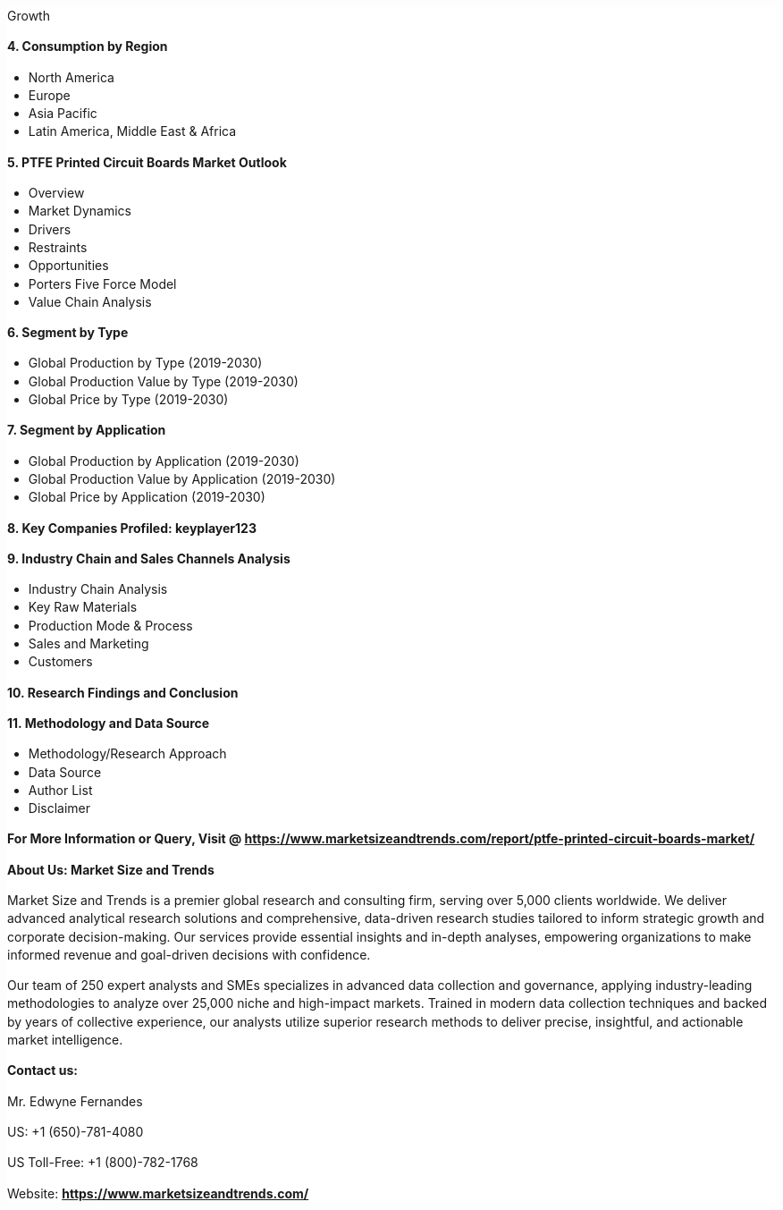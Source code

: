 Growth</li></ul><p><strong>4. Consumption by Region</strong></p><ul><li>North America</li><li>Europe</li><li>Asia Pacific</li><li>Latin America, Middle East &amp; Africa</li></ul><p><strong>5. PTFE Printed Circuit Boards Market Outlook</strong></p><ul><li>Overview</li><li>Market Dynamics</li><li>Drivers</li><li>Restraints</li><li>Opportunities</li><li>Porters Five Force Model</li><li>Value Chain Analysis&nbsp;</li></ul><p><strong>6. Segment by Type</strong></p><ul><li>Global Production by Type (2019-2030)</li><li>Global Production Value by Type (2019-2030)</li><li>Global Price by Type (2019-2030)</li></ul><p><strong>7. Segment by Application</strong></p><ul><li>Global Production by Application (2019-2030)</li><li>Global Production Value by Application (2019-2030)</li><li>Global Price by Application (2019-2030)</li></ul><p><strong>8. Key Companies Profiled: keyplayer123</strong></p><p><strong>9. Industry Chain and Sales Channels Analysis</strong></p><ul><li>Industry Chain Analysis</li><li>Key Raw Materials</li><li>Production Mode &amp; Process</li><li>Sales and Marketing</li><li>Customers</li></ul><p><strong>10. Research Findings and Conclusion</strong></p><p><strong>11. Methodology and Data Source</strong></p><ul><li>Methodology/Research Approach</li><li>Data Source</li><li>Author List</li><li>Disclaimer</li></ul></p><p><strong>For More Information or Query, Visit @ <a href="https://www.marketsizeandtrends.com/report/ptfe-printed-circuit-boards-market/">https://www.marketsizeandtrends.com/report/ptfe-printed-circuit-boards-market/</a></strong></p><p><strong>About Us: Market Size and Trends</strong></p><p>Market Size and Trends is a premier global research and consulting firm, serving over 5,000 clients worldwide. We deliver advanced analytical research solutions and comprehensive, data-driven research studies tailored to inform strategic growth and corporate decision-making. Our services provide essential insights and in-depth analyses, empowering organizations to make informed revenue and goal-driven decisions with confidence.</p><p>Our team of 250 expert analysts and SMEs specializes in advanced data collection and governance, applying industry-leading methodologies to analyze over 25,000 niche and high-impact markets. Trained in modern data collection techniques and backed by years of collective experience, our analysts utilize superior research methods to deliver precise, insightful, and actionable market intelligence.</p><p><strong>Contact us:</strong></p><p>Mr. Edwyne Fernandes</p><p>US: +1 (650)-781-4080</p><p>US Toll-Free: +1 (800)-782-1768</p><p>Website: <strong><a href="https://www.marketsizeandtrends.com/">https://www.marketsizeandtrends.com/</a></strong></p>
